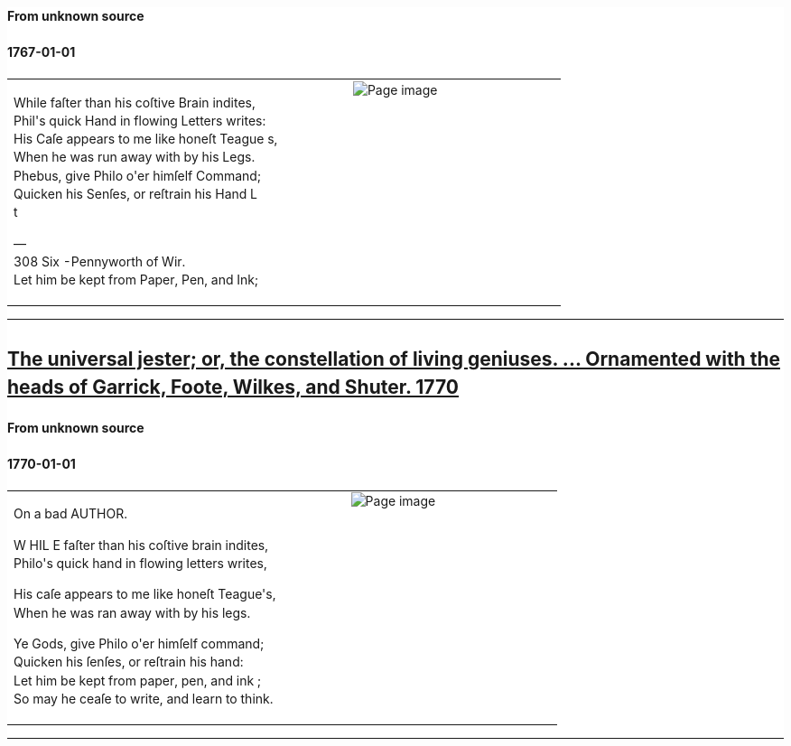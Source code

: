 #### From unknown source

#### 1767-01-01

<table style="width: 100%;"><tr><td style="width: 50%">

  
  
While faſter than his coſtive Brain indites,  
Phil&#x27;s quick Hand in flowing Letters writes:  
His Caſe appears to me like honeſt Teague s,  
When he was run away with by his Legs.  
Phebus, give Philo o&#x27;er himſelf Command;  
Quicken his Senſes, or reſtrain his Hand L  
t  
  
—  
308 Six -Pennyworth of Wir.  
Let him be kept from Paper, Pen, and Ink;
</td><td style="width: 50%; max-height: 75%; margin: auto; display: block;">
<img alt="Page image" src="https://iiif.archive.org/image/iiif/2/bim_eighteenth-century_six-pennyworth-of-wit-o_1767%2Fbim_eighteenth-century_six-pennyworth-of-wit-o_1767_jp2.zip%2Fbim_eighteenth-century_six-pennyworth-of-wit-o_1767_jp2%2Fbim_eighteenth-century_six-pennyworth-of-wit-o_1767_0100.jp2/pct:15.700096123037488,65.2135231316726,62.57609740467799,16.058718861209965/!600,600/0/default.jpg"/>
</td>
</tr></table>

---

## [The universal jester; or, the constellation of living geniuses. ... Ornamented with the heads of Garrick, Foote, Wilkes, and Shuter.  1770](https://archive.org/details/bim_eighteenth-century_the-universal-jester-or_1770/page/n113/mode/1up?view=theater)

#### From unknown source

#### 1770-01-01

<table style="width: 100%;"><tr><td style="width: 50%">

  
  
On a bad AUTHOR.  
  
W HIL E faſter than his coſtive brain indites,  
Philo&#x27;s quick hand in flowing letters writes,  
  
His caſe appears to me like honeſt Teague&#x27;s,  
When he was ran away with by his legs.  
  
Ye Gods, give Philo o&#x27;er himſelf command;  
Quicken his ſenſes, or reſtrain his hand:  
Let him be kept from paper, pen, and ink ;  
So may he ceaſe to write, and learn to think.
</td><td style="width: 50%; max-height: 75%; margin: auto; display: block;">
<img alt="Page image" src="https://iiif.archive.org/image/iiif/2/bim_eighteenth-century_the-universal-jester-or_1770%2Fbim_eighteenth-century_the-universal-jester-or_1770_jp2.zip%2Fbim_eighteenth-century_the-universal-jester-or_1770_jp2%2Fbim_eighteenth-century_the-universal-jester-or_1770_0113.jp2/pct:23.299888517279822,64.05246252676659,62.31884057971015,18.990899357601712/!600,600/0/default.jpg"/>
</td>
</tr></table>

---